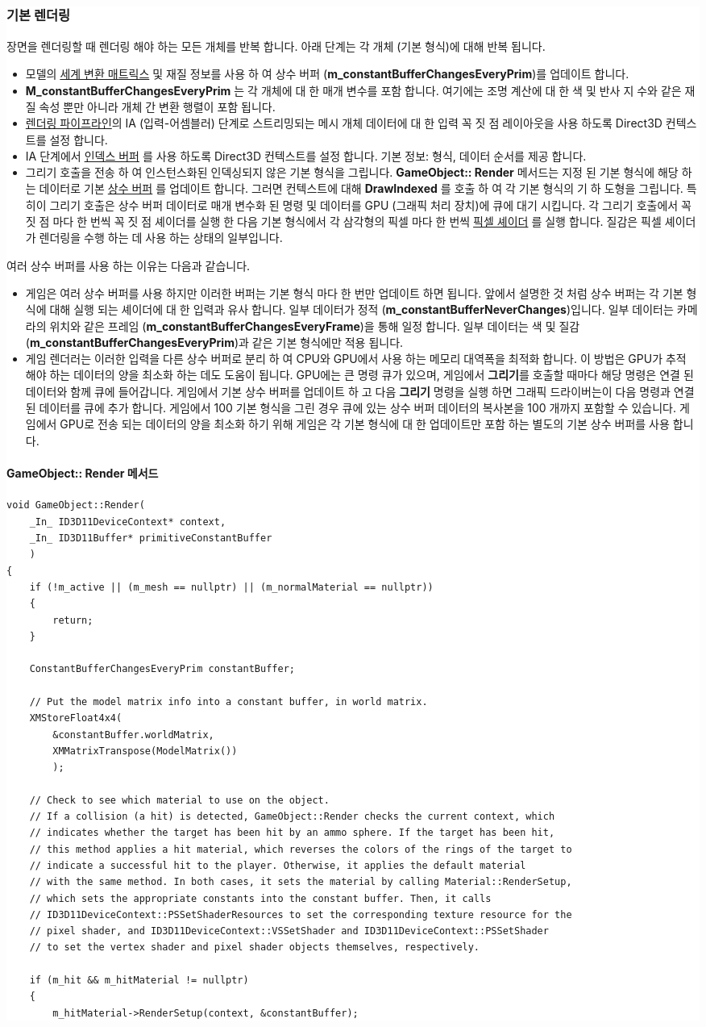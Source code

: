 ### <a name="primitive-rendering"></a>기본 렌더링

장면을 렌더링할 때 렌더링 해야 하는 모든 개체를 반복 합니다. 아래 단계는 각 개체 (기본 형식)에 대해 반복 됩니다.

- 모델의 [세계 변환 매트릭스](#world-transform-matrix) 및 재질 정보를 사용 하 여 상수 버퍼 (**m_constantBufferChangesEveryPrim**)를 업데이트 합니다.
- **M_constantBufferChangesEveryPrim** 는 각 개체에 대 한 매개 변수를 포함 합니다. 여기에는 조명 계산에 대 한 색 및 반사 지 수와 같은 재질 속성 뿐만 아니라 개체 간 변환 행렬이 포함 됩니다.
- [렌더링 파이프라인](#rendering-pipeline)의 IA (입력-어셈블러) 단계로 스트리밍되는 메시 개체 데이터에 대 한 입력 꼭 짓 점 레이아웃을 사용 하도록 Direct3D 컨텍스트를 설정 합니다.
- IA 단계에서 [인덱스 버퍼](#index-buffer) 를 사용 하도록 Direct3D 컨텍스트를 설정 합니다. 기본 정보: 형식, 데이터 순서를 제공 합니다.
- 그리기 호출을 전송 하 여 인스턴스화된 인덱싱되지 않은 기본 형식을 그립니다. **GameObject:: Render** 메서드는 지정 된 기본 형식에 해당 하는 데이터로 기본 [상수 버퍼](#constant-buffer-or-shader-constant-buffer) 를 업데이트 합니다. 그러면 컨텍스트에 대해 **DrawIndexed** 를 호출 하 여 각 기본 형식의 기 하 도형을 그립니다. 특히이 그리기 호출은 상수 버퍼 데이터로 매개 변수화 된 명령 및 데이터를 GPU (그래픽 처리 장치)에 큐에 대기 시킵니다. 각 그리기 호출에서 꼭 짓 점 마다 한 번씩 꼭 짓 점 셰이더를 실행 한 다음 기본 형식에서 각 삼각형의 픽셀 마다 한 번씩 [픽셀 셰이더](#vertex-shaders-and-pixel-shaders) 를 실행 합니다. 질감은 픽셀 셰이더가 렌더링을 수행 하는 데 사용 하는 상태의 일부입니다.

여러 상수 버퍼를 사용 하는 이유는 다음과 같습니다.

- 게임은 여러 상수 버퍼를 사용 하지만 이러한 버퍼는 기본 형식 마다 한 번만 업데이트 하면 됩니다. 앞에서 설명한 것 처럼 상수 버퍼는 각 기본 형식에 대해 실행 되는 셰이더에 대 한 입력과 유사 합니다. 일부 데이터가 정적 (**m_constantBufferNeverChanges**)입니다. 일부 데이터는 카메라의 위치와 같은 프레임 (**m_constantBufferChangesEveryFrame**)을 통해 일정 합니다. 일부 데이터는 색 및 질감 (**m_constantBufferChangesEveryPrim**)과 같은 기본 형식에만 적용 됩니다.
- 게임 렌더러는 이러한 입력을 다른 상수 버퍼로 분리 하 여 CPU와 GPU에서 사용 하는 메모리 대역폭을 최적화 합니다. 이 방법은 GPU가 추적 해야 하는 데이터의 양을 최소화 하는 데도 도움이 됩니다. GPU에는 큰 명령 큐가 있으며, 게임에서 **그리기**를 호출할 때마다 해당 명령은 연결 된 데이터와 함께 큐에 들어갑니다. 게임에서 기본 상수 버퍼를 업데이트 하 고 다음 **그리기** 명령을 실행 하면 그래픽 드라이버는이 다음 명령과 연결 된 데이터를 큐에 추가 합니다. 게임에서 100 기본 형식을 그린 경우 큐에 있는 상수 버퍼 데이터의 복사본을 100 개까지 포함할 수 있습니다. 게임에서 GPU로 전송 되는 데이터의 양을 최소화 하기 위해 게임은 각 기본 형식에 대 한 업데이트만 포함 하는 별도의 기본 상수 버퍼를 사용 합니다.

#### <a name="gameobjectrender-method"></a>GameObject:: Render 메서드

```cppwinrt
void GameObject::Render(
    _In_ ID3D11DeviceContext* context,
    _In_ ID3D11Buffer* primitiveConstantBuffer
    )
{
    if (!m_active || (m_mesh == nullptr) || (m_normalMaterial == nullptr))
    {
        return;
    }

    ConstantBufferChangesEveryPrim constantBuffer;

    // Put the model matrix info into a constant buffer, in world matrix.
    XMStoreFloat4x4(
        &constantBuffer.worldMatrix,
        XMMatrixTranspose(ModelMatrix())
        );

    // Check to see which material to use on the object.
    // If a collision (a hit) is detected, GameObject::Render checks the current context, which 
    // indicates whether the target has been hit by an ammo sphere. If the target has been hit, 
    // this method applies a hit material, which reverses the colors of the rings of the target to 
    // indicate a successful hit to the player. Otherwise, it applies the default material 
    // with the same method. In both cases, it sets the material by calling Material::RenderSetup, 
    // which sets the appropriate constants into the constant buffer. Then, it calls 
    // ID3D11DeviceContext::PSSetShaderResources to set the corresponding texture resource for the 
    // pixel shader, and ID3D11DeviceContext::VSSetShader and ID3D11DeviceContext::PSSetShader 
    // to set the vertex shader and pixel shader objects themselves, respectively.

    if (m_hit && m_hitMaterial != nullptr)
    {
        m_hitMaterial->RenderSetup(context, &constantBuffer);
```
